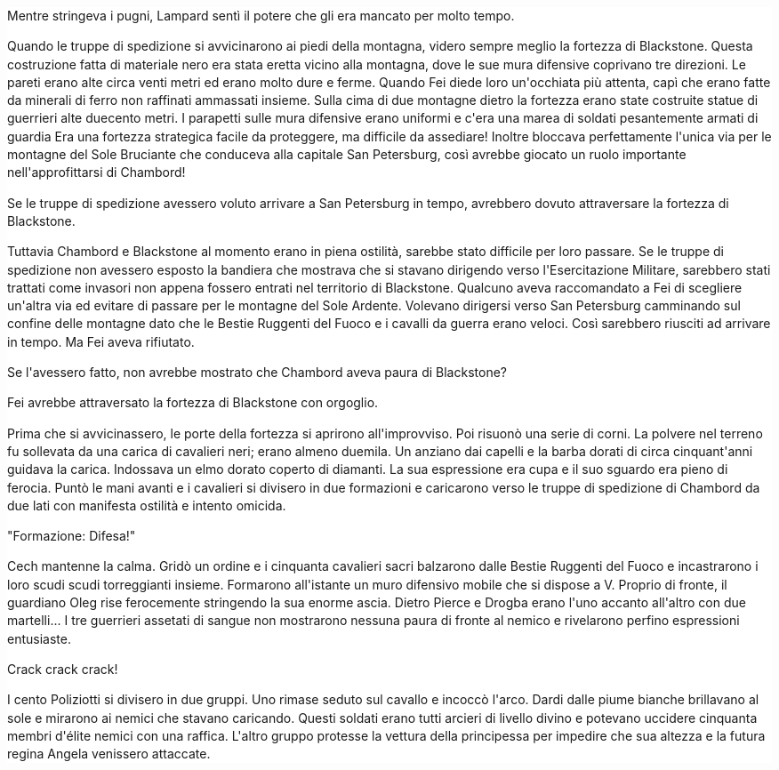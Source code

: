 
Mentre stringeva i pugni, Lampard sentì il potere che gli era mancato per molto tempo.


Quando le truppe di spedizione si avvicinarono ai piedi della montagna, videro sempre meglio la fortezza di Blackstone.
Questa costruzione fatta di materiale nero era stata eretta vicino alla montagna, dove le sue mura difensive coprivano tre direzioni. Le pareti erano alte circa venti metri ed erano molto dure e ferme. Quando Fei diede loro un'occhiata più attenta, capì che erano fatte da minerali di ferro non raffinati ammassati insieme. Sulla cima di due montagne dietro la fortezza erano state costruite statue di guerrieri alte duecento metri. I parapetti sulle mura difensive erano uniformi e c'era una marea di soldati pesantemente armati di guardia
 Era una fortezza strategica facile da proteggere, ma difficile da assediare! Inoltre bloccava perfettamente l'unica via per le montagne del Sole Bruciante che conduceva alla capitale San Petersburg, così avrebbe giocato un ruolo importante nell'approfittarsi di Chambord!


Se le truppe di spedizione avessero voluto arrivare a San Petersburg in tempo, avrebbero dovuto attraversare la fortezza di Blackstone.


Tuttavia Chambord e Blackstone al momento erano in piena ostilità, sarebbe stato difficile per loro passare. Se le truppe di spedizione non avessero esposto la bandiera che mostrava che si stavano dirigendo verso l'Esercitazione Militare, sarebbero stati trattati come invasori non appena fossero entrati nel territorio di Blackstone. Qualcuno aveva raccomandato a Fei di scegliere un'altra via ed evitare di passare per le montagne del Sole Ardente.
Volevano dirigersi verso San Petersburg camminando sul confine delle montagne dato che le Bestie Ruggenti del Fuoco e i cavalli da guerra erano veloci. Così sarebbero riusciti ad arrivare in tempo. Ma Fei aveva rifiutato.


Se l'avessero fatto, non avrebbe mostrato che Chambord aveva paura di Blackstone?


Fei avrebbe attraversato la fortezza di Blackstone con orgoglio.


Prima che si avvicinassero, le porte della fortezza si aprirono all'improvviso. Poi risuonò una serie di corni. La polvere nel terreno fu sollevata da una carica di cavalieri neri; erano almeno duemila. Un anziano dai capelli e la barba dorati di circa cinquant'anni guidava la carica. Indossava un elmo dorato coperto di diamanti. La sua espressione era cupa e il suo sguardo era pieno di ferocia. Puntò le mani avanti e i cavalieri si divisero in due formazioni e caricarono verso le truppe di spedizione di Chambord da due lati con manifesta ostilità e intento omicida.


"Formazione: Difesa!"


Cech mantenne la calma. Gridò un ordine e i cinquanta cavalieri sacri balzarono dalle Bestie Ruggenti del Fuoco e incastrarono i loro scudi scudi torreggianti insieme. Formarono all'istante un muro difensivo mobile che si dispose a V. Proprio di fronte, il guardiano Oleg rise ferocemente stringendo la sua enorme ascia.
Dietro Pierce e Drogba erano l'uno accanto all'altro con due martelli... I tre guerrieri assetati di sangue non mostrarono nessuna paura di fronte al nemico e rivelarono perfino espressioni entusiaste.


Crack crack crack!


I cento Poliziotti si divisero in due gruppi. Uno rimase seduto sul cavallo e incoccò l'arco. Dardi dalle piume bianche brillavano al sole e mirarono ai nemici che stavano caricando. Questi soldati erano tutti arcieri di livello divino e potevano uccidere cinquanta membri d'élite nemici con una raffica. L'altro gruppo protesse la vettura della principessa per impedire che sua altezza e la futura regina Angela venissero attaccate.
